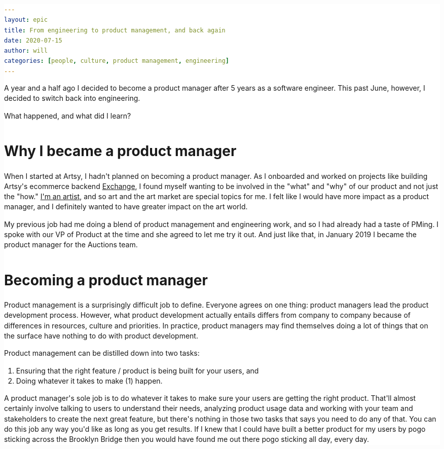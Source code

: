 ```yaml
---
layout: epic
title: From engineering to product management, and back again
date: 2020-07-15
author: will
categories: [people, culture, product management, engineering]
---
```


A year and a half ago I decided to become a product manager after 5 years as a software engineer. This past June,
however, I decided to switch back into engineering.

What happened, and what did I learn?



# Why I became a product manager

When I started at Artsy, I hadn't planned on becoming a product manager. As I onboarded and worked on projects like
building Artsy's ecommerce backend [Exchange](https://www.github.com/artsy/exchange), I found myself wanting to be
involved in the "what" and "why" of our product and not just the "how." [I'm an artist](https://willdoenlen.com),
and so art and the art market are special topics for me. I felt like I would have more impact as a product manager,
and I definitely wanted to have greater impact on the art world.

My previous job had me doing a blend of product management and engineering work, and so I had already had a taste
of PMing. I spoke with our VP of Product at the time and she agreed to let me try it out. And just like that, in
January 2019 I became the product manager for the Auctions team.

# Becoming a product manager

Product management is a surprisingly difficult job to define. Everyone agrees on one thing: product managers lead
the product development process. However, what product development actually entails differs from company to company
because of differences in resources, culture and priorities. In practice, product managers may find themselves
doing a lot of things that on the surface have nothing to do with product development.

Product management can be distilled down into two tasks:

1. Ensuring that the right feature / product is being built for your users, and
2. Doing whatever it takes to make (1) happen.

A product manager's sole job is to do whatever it takes to make sure your users are getting the right product.
That'll almost certainly involve talking to users to understand their needs, analyzing product usage data and
working with your team and stakeholders to create the next great feature, but there's nothing in those two tasks
that says you need to do any of that. You can do this job any way you'd like as long as you get results. If I knew
that I could have built a better product for my users by pogo sticking across the Brooklyn Bridge then you would
have found me out there pogo sticking all day, every day.
